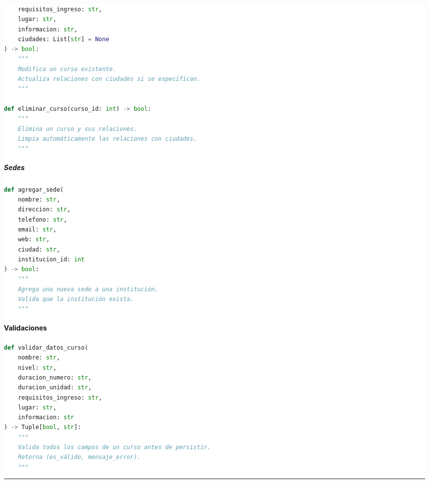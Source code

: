 ```python
    requisitos_ingreso: str,
    lugar: str,
    informacion: str,
    ciudades: List[str] = None
) -> bool:
    """
    Modifica un curso existente.
    Actualiza relaciones con ciudades si se especifican.
    """

def eliminar_curso(curso_id: int) -> bool:
    """
    Elimina un curso y sus relaciones.
    Limpia automáticamente las relaciones con ciudades.
    """
```

##### Sedes
```python
def agregar_sede(
    nombre: str,
    direccion: str,
    telefono: str,
    email: str,
    web: str,
    ciudad: str,
    institucion_id: int
) -> bool:
    """
    Agrega una nueva sede a una institución.
    Valida que la institución exista.
    """
```

#### Validaciones
```python
def validar_datos_curso(
    nombre: str,
    nivel: str,
    duracion_numero: str,
    duracion_unidad: str,
    requisitos_ingreso: str,
    lugar: str,
    informacion: str
) -> Tuple[bool, str]:
    """
    Valida todos los campos de un curso antes de persistir.
    Retorna (es_válido, mensaje_error).
    """
```

---
